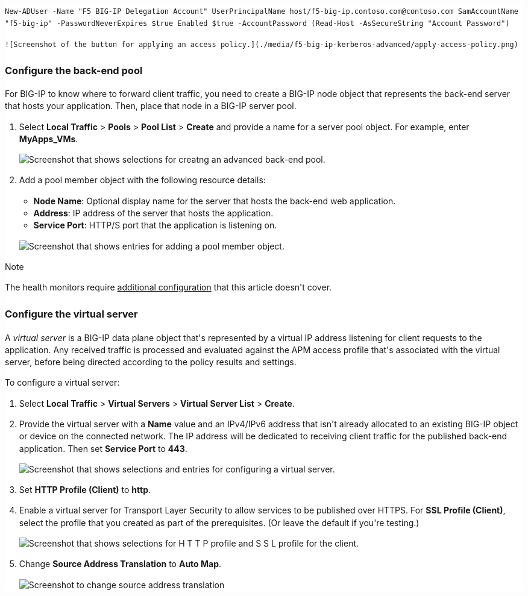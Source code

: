    ```New-ADUser -Name "F5 BIG-IP Delegation Account" UserPrincipalName host/f5-big-ip.contoso.com@contoso.com SamAccountName "f5-big-ip" -PasswordNeverExpires $true Enabled $true -AccountPassword (Read-Host -AsSecureString "Account Password") ```

    ![Screenshot of the button for applying an access policy.](./media/f5-big-ip-kerberos-advanced/apply-access-policy.png)

### Configure the back-end pool

For BIG-IP to know where to forward client traffic, you need to create a BIG-IP node object that represents the back-end server that hosts your application. Then, place that node in a BIG-IP server pool.

1. Select **Local Traffic** > **Pools** > **Pool List** > **Create** and provide a name for a server pool object. For example, enter **MyApps_VMs**.

    ![Screenshot that shows selections for creatng an advanced back-end pool.](./media/f5-big-ip-kerberos-advanced/create-new-backend-pool.png)

2. Add a pool member object with the following resource details:

   * **Node Name**: Optional display name for the server that hosts the back-end web application.
   * **Address**: IP address of the server that hosts the application.
   * **Service Port**: HTTP/S port that the application is listening on.

    ![Screenshot that shows entries for adding a pool member object.](./media/f5-big-ip-kerberos-advanced/add-pool-member-object.png)


> [!NOTE]
> The health monitors require [additional configuration](https://support.f5.com/csp/article/K13397) that this article doesn't cover.

### Configure the virtual server

A *virtual server* is a BIG-IP data plane object that's represented by a virtual IP address listening for client requests to the application. Any received traffic is processed and evaluated against the APM access profile that's associated with the virtual server, before being directed according to the policy results and settings. 

To configure a virtual server:

1. Select **Local Traffic** > **Virtual Servers** > **Virtual Server List** > **Create**.

2. Provide the virtual server with a **Name** value and an IPv4/IPv6 address that isn't already allocated to an existing BIG-IP object or device on the connected network. The IP address will be dedicated to receiving client traffic for the published back-end application. Then set **Service Port** to **443**.

    ![Screenshot that shows selections and entries for configuring a virtual server.](./media/f5-big-ip-kerberos-advanced/configure-new-virtual-server.png)

3. Set **HTTP Profile (Client)** to **http**. 

4. Enable a virtual server for Transport Layer Security to allow services to be published over HTTPS. For **SSL Profile (Client)**, select the profile that you created as part of the prerequisites. (Or leave the default if you're testing.)

    ![Screenshot that shows selections for H T T P profile and S S L profile for the client.](./media/f5-big-ip-kerberos-advanced/update-http-profile-client.png)

5. Change **Source Address Translation** to **Auto Map**.

    ![Screenshot to change source address translation](./media/f5-big-ip-kerberos-advanced/change-auto-map.png)
   ```